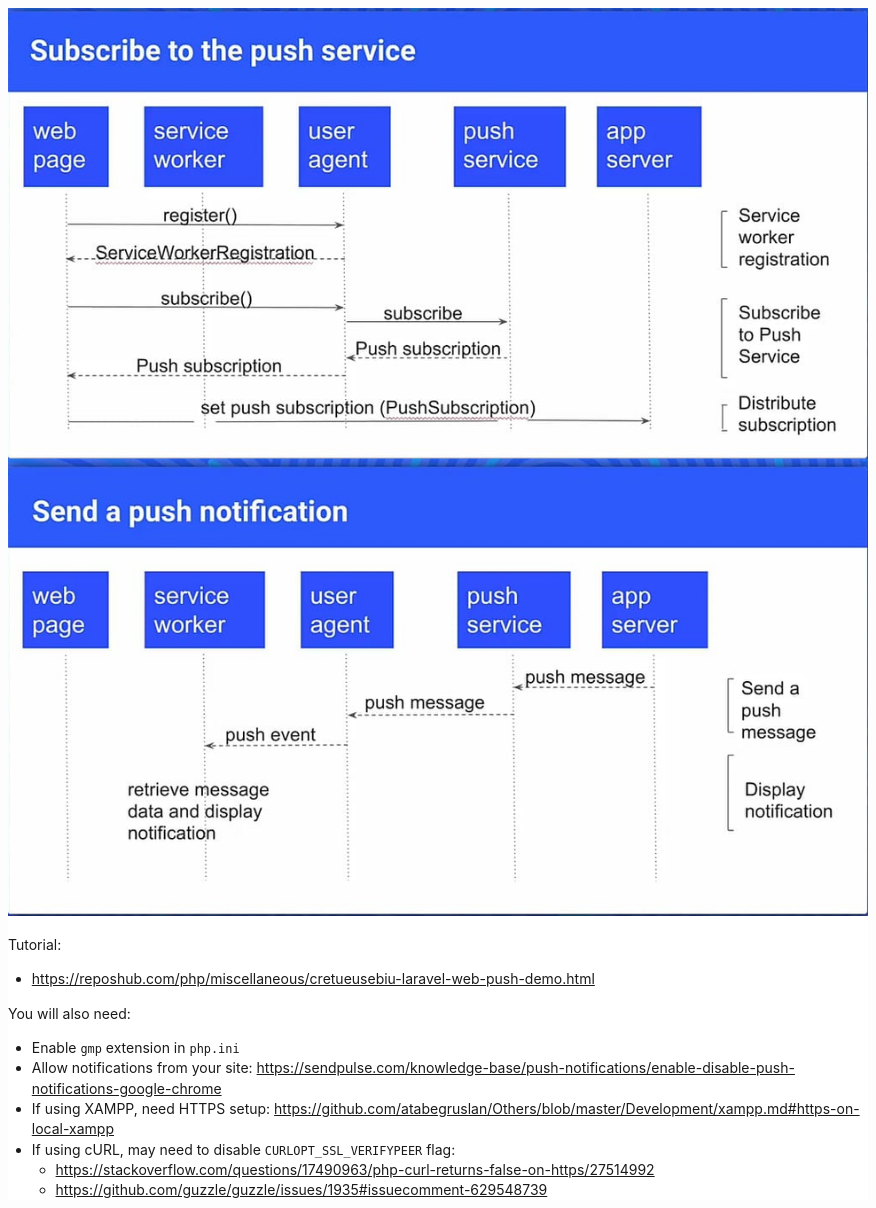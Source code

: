![](/Illustrations/push_notifications_anatomy.png)

Tutorial:
- https://reposhub.com/php/miscellaneous/cretueusebiu-laravel-web-push-demo.html

You will also need: 
- Enable `gmp` extension in `php.ini`
- Allow notifications from your site: https://sendpulse.com/knowledge-base/push-notifications/enable-disable-push-notifications-google-chrome
- If using XAMPP, need HTTPS setup: https://github.com/atabegruslan/Others/blob/master/Development/xampp.md#https-on-local-xampp
- If using cURL, may need to disable `CURLOPT_SSL_VERIFYPEER` flag: 
    - https://stackoverflow.com/questions/17490963/php-curl-returns-false-on-https/27514992
    - https://github.com/guzzle/guzzle/issues/1935#issuecomment-629548739
